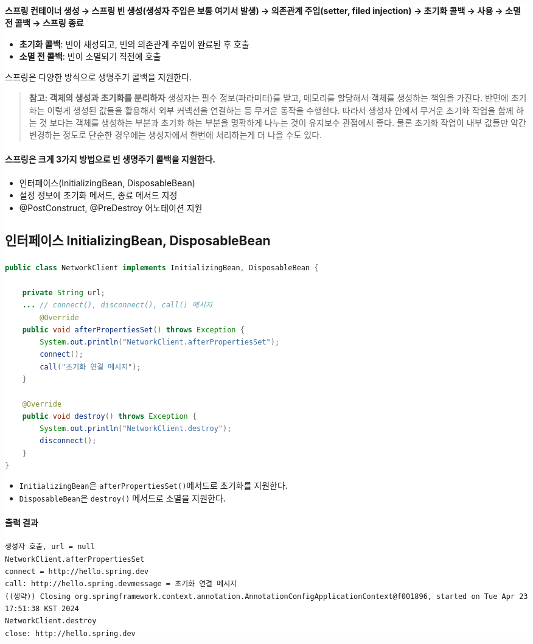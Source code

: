 **스프링 컨테이너 생성 → 스프링 빈 생성(생성자 주입은 보통 여기서 발생) → 의존관계 주입(setter, filed injection) → 초기화 콜백 → 사용 → 소멸 전 콜백 → 스프링 종료**

- **초기화 콜백**: 빈이 새성되고, 빈의 의존관계 주입이 완료된 후 호출
- **소멸 전 콜백**: 빈이 소멸되기 직전에 호출

스프링은 다양한 방식으로 생명주기 콜백을 지원한다.

> **참고: 객체의 생성과 초기화를 분리하자**
생성자는 필수 정보(파라미터)를 받고, 메모리를 할당해서 객체를 생성하는 책임을 가진다. 반면에 초기화는 이렇게 생성된 값들을 활용해서 외부 커넥션을 연결하는 등 무거운 동작을 수행한다.
따라서 생성자 안에서 무거운 초기화 작업을 함께 하는 것 보다는 객체를 생성하는 부분과 초기화 하는 부분을 명확하게 나누는 것이 유지보수 관점에서 좋다.
물론 초기화 작업이 내부 값들만 약간 변경하는 정도로 단순한 경우에는 생성자에서 한번에 처리하는게 더 나을 수도 있다.
> 

#### 스프링은 크게 3가지 방법으로 빈 생명주기 콜백을 지원한다.

- 인터페이스(InitializingBean, DisposableBean)
- 설정 정보에 초기화 메서드, 종료 메서드 지정
- @PostConstruct, @PreDestroy 어노테이션 지원

## 인터페이스 InitializingBean, DisposableBean

```java
public class NetworkClient implements InitializingBean, DisposableBean {

    private String url;
    ... // connect(), disconnect(), call() 메시지
        @Override
    public void afterPropertiesSet() throws Exception {
        System.out.println("NetworkClient.afterPropertiesSet");
        connect();
        call("초기화 연결 메시지");
    }

    @Override
    public void destroy() throws Exception {
        System.out.println("NetworkClient.destroy");
        disconnect();
    }
}

```

- `InitializingBean`은 `afterPropertiesSet()`메서드로 초기화를 지원한다.
- `DisposableBean`은 `destroy()` 메서드로 소멸을 지원한다.

#### 출력 결과

```
생성자 호출, url = null
NetworkClient.afterPropertiesSet
connect = http://hello.spring.dev
call: http://hello.spring.devmessage = 초기화 연결 메시지
((생략)) Closing org.springframework.context.annotation.AnnotationConfigApplicationContext@f001896, started on Tue Apr 23 17:51:38 KST 2024
NetworkClient.destroy
close: http://hello.spring.dev
```
